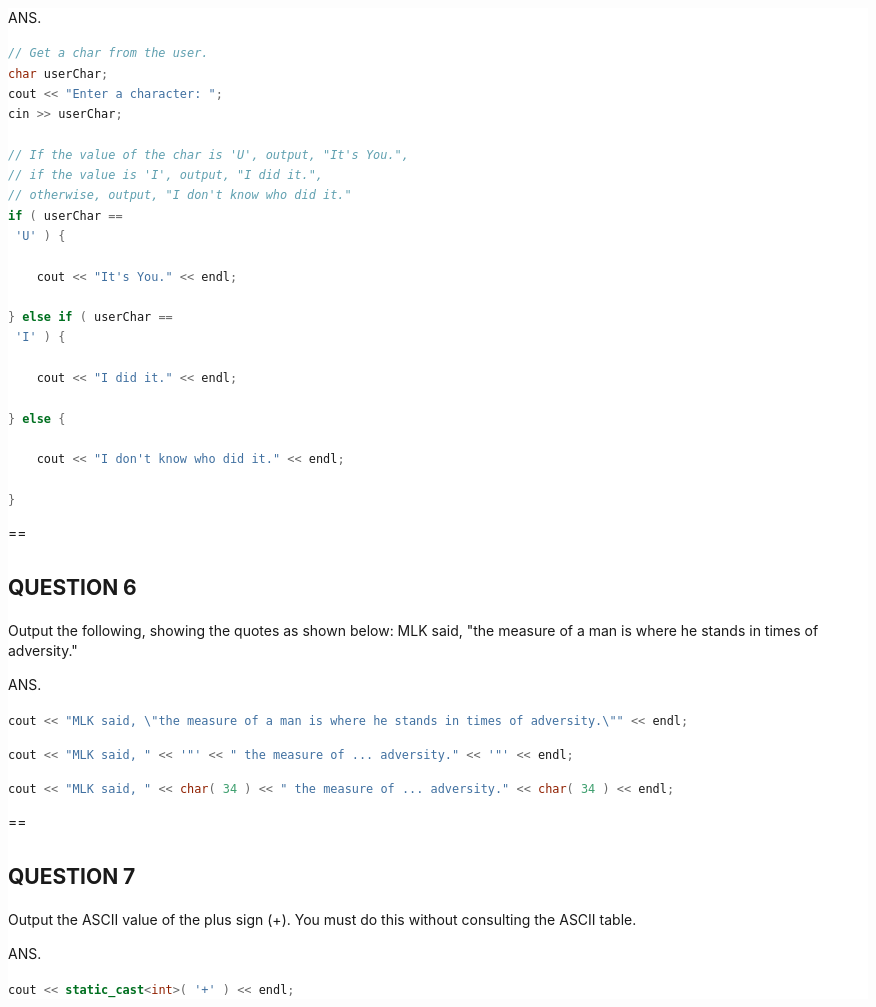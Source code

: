 ANS.
```cpp
// Get a char from the user.
char userChar;
cout << "Enter a character: ";
cin >> userChar;

// If the value of the char is 'U', output, "It's You.",
// if the value is 'I', output, "I did it.",
// otherwise, output, "I don't know who did it."
if ( userChar ==
 'U' ) {

    cout << "It's You." << endl;

} else if ( userChar ==
 'I' ) {

    cout << "I did it." << endl;

} else {

    cout << "I don't know who did it." << endl;

}
```     
    
==

## QUESTION 6
Output the following, showing the quotes as shown below:
MLK said, "the measure of a man is where he stands in times of adversity."

ANS.
```cpp
cout << "MLK said, \"the measure of a man is where he stands in times of adversity.\"" << endl;
```     

```cpp
cout << "MLK said, " << '"' << " the measure of ... adversity." << '"' << endl;
```   

```cpp
cout << "MLK said, " << char( 34 ) << " the measure of ... adversity." << char( 34 ) << endl;
```   

==

## QUESTION 7
Output the ASCII value of the plus sign (+). You must do this without consulting the ASCII table.

ANS.
```cpp
cout << static_cast<int>( '+' ) << endl;
```      
    
